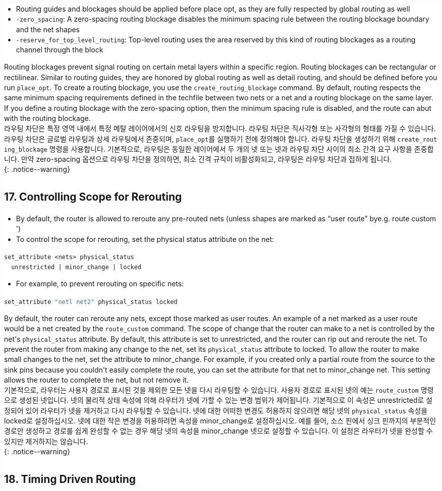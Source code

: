 - Routing guides and blockages should be applied before place opt, as they are fully respected by global routing as well
- `-zero_spacing`: A zero-spacing routing blockage disables the minimum spacing rule between the routing blockage boundary and the net shapes
- `-reserve_for_top_level_routing`: Top-level routing uses the area reserved by this kind of routing blockages as a routing channel through the block

Routing blockages prevent signal routing on certain metal layers within a specific region. Routing blockages can be rectangular or rectilinear. Similar to routing guides, they are honored by global routing as well as detail routing, and should be defined before you run `place_opt`. To create a routing blockage, you use the `create_routing_blockage` command. By default, routing respects the same minimum spacing requirements defined in the techfile between two nets or a net and a routing blockage on the same layer. If you define a routing blockage with the zero-spacing option, then the minimum spacing rule is disabled, and the route can abut with the routing blockage.  
라우팅 차단은 특정 영역 내에서 특정 메탈 레이어에서의 신호 라우팅을 방지합니다. 라우팅 차단은 직사각형 또는 사각형의 형태를 가질 수 있습니다. 라우팅 차단은 글로벌 라우팅과 상세 라우팅에서 존중되며, `place_opt`를 실행하기 전에 정의해야 합니다. 라우팅 차단을 생성하기 위해 `create_routing_blockage` 명령을 사용합니다. 기본적으로, 라우팅은 동일한 레이어에서 두 개의 넷 또는 넷과 라우팅 차단 사이의 최소 간격 요구 사항을 존중합니다. 만약 zero-spacing 옵션으로 라우팅 차단을 정의하면, 최소 간격 규칙이 비활성화되고, 라우팅은 라우팅 차단과 접하게 됩니다.  
{: .notice--warning}  

## 17. Controlling Scope for Rerouting

- By default, the router is allowed to reroute any pre-routed nets (unless shapes are marked as “user route” bye.g. route custom ')
- To control the scope for rerouting, set the physical status attribute on the net:

```tcl
set_attribute <nets> physical_status
  unrestricted | minor_change | locked
```

- For example, to prevent rerouting on specific nets:

```tcl
set_attribute "netl net2" physical_status locked
```

By default, the router can reroute any nets, except those marked as user routes. An example of a net marked as a user route would be a net created by the `route_custom` command. The scope of change that the router can make to a net is controlled by the net's `physical_status` attribute. By default, this attribute is set to unrestricted, and the router can rip out and reroute the net. To prevent the router from making any change to the net, set its `physical_status` attribute to locked. To allow the router to make small changes to the net, set the attribute to minor_change. For example, if you created only a partial route from the source to the sink pins because you couldn't easily complete the route, you can set the attribute for that net to minor_change net. This setting allows the router to complete the net, but not remove it.  
기본적으로, 라우터는 사용자 경로로 표시된 것을 제외한 모든 넷을 다시 라우팅할 수 있습니다. 사용자 경로로 표시된 넷의 예는 `route_custom` 명령으로 생성된 넷입니다. 넷의 물리적 상태 속성에 의해 라우터가 넷에 가할 수 있는 변경 범위가 제어됩니다. 기본적으로 이 속성은 unrestricted로 설정되어 있어 라우터가 넷을 제거하고 다시 라우팅할 수 있습니다. 넷에 대한 어떠한 변경도 허용하지 않으려면 해당 넷의 `physical_status` 속성을 locked로 설정하십시오. 넷에 대한 작은 변경을 허용하려면 속성을 minor_change로 설정하십시오. 예를 들어, 소스 핀에서 싱크 핀까지의 부분적인 경로만 생성하고 경로를 쉽게 완성할 수 없는 경우 해당 넷의 속성을 minor_change 넷으로 설정할 수 있습니다. 이 설정은 라우터가 넷을 완성할 수 있지만 제거하지는 않습니다.  
{: .notice--warning}  

## 18. Timing Driven Routing
